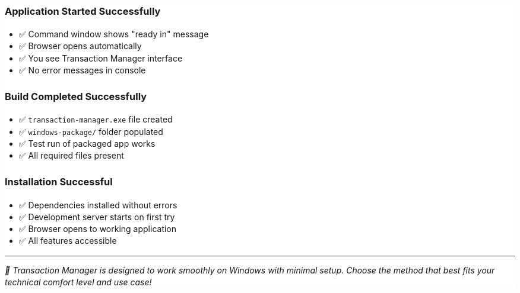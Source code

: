 ### Application Started Successfully

- ✅ Command window shows "ready in" message
- ✅ Browser opens automatically
- ✅ You see Transaction Manager interface
- ✅ No error messages in console

### Build Completed Successfully

- ✅ `transaction-manager.exe` file created
- ✅ `windows-package/` folder populated
- ✅ Test run of packaged app works
- ✅ All required files present

### Installation Successful

- ✅ Dependencies installed without errors
- ✅ Development server starts on first try
- ✅ Browser opens to working application
- ✅ All features accessible

---

_🚀 Transaction Manager is designed to work smoothly on Windows with minimal setup. Choose the method that best fits your technical comfort level and use case!_
